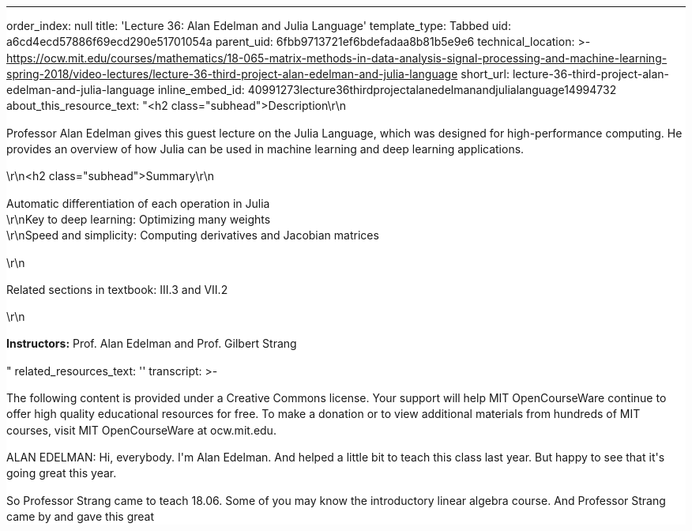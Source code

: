 ---
order_index: null
title: 'Lecture 36: Alan Edelman and Julia Language'
template_type: Tabbed
uid: a6cd4ecd57886f69ecd290e51701054a
parent_uid: 6fbb9713721ef6bdefadaa8b81b5e9e6
technical_location: >-
  https://ocw.mit.edu/courses/mathematics/18-065-matrix-methods-in-data-analysis-signal-processing-and-machine-learning-spring-2018/video-lectures/lecture-36-third-project-alan-edelman-and-julia-language
short_url: lecture-36-third-project-alan-edelman-and-julia-language
inline_embed_id: 40991273lecture36thirdprojectalanedelmanandjulialanguage14994732
about_this_resource_text: "<h2 class=\"subhead\">Description</h2>\r\n<p>Professor Alan Edelman gives this guest lecture on the Julia Language, which was designed for high-performance computing. He provides an overview of how Julia can be used in machine learning and deep learning applications.</p>\r\n<h2 class=\"subhead\">Summary</h2>\r\n<p>Automatic differentiation of each operation in Julia<br />\r\nKey to deep learning: Optimizing many weights<br />\r\nSpeed and simplicity: Computing derivatives and Jacobian matrices</p>\r\n<p>Related sections in textbook: III.3 and VII.2</p>\r\n<p><strong>Instructors:</strong> Prof. Alan Edelman and Prof. Gilbert Strang</p>"
related_resources_text: ''
transcript: >-
  <p><span m='1550'>The</span> <span m='1640'>following</span> <span
  m='2090'>content</span> <span m='2600'>is</span> <span
  m='2720'>provided</span> <span m='3170'>under</span> <span m='3380'>a</span>
  <span m='3440'>Creative</span> <span m='3920'>Commons</span> <span
  m='4310'>license.</span> <span m='5310'>Your</span> <span
  m='5390'>support</span> <span m='5900'>will</span> <span m='6050'>help</span>
  <span m='6320'>MIT</span> <span m='6770'>OpenCourseWare</span> <span
  m='7520'>continue</span> <span m='8029'>to</span> <span m='8180'>offer</span>
  <span m='8510'>high</span> <span m='8720'>quality</span> <span
  m='9200'>educational</span> <span m='9860'>resources</span> <span
  m='10430'>for</span> <span m='10550'>free.</span> <span m='11610'>To</span>
  <span m='11630'>make</span> <span m='11840'>a</span> <span
  m='11900'>donation</span> <span m='12680'>or</span> <span m='12800'>to</span>
  <span m='12950'>view</span> <span m='13160'>additional</span> <span
  m='13550'>materials</span> <span m='14180'>from</span> <span
  m='14360'>hundreds</span> <span m='14690'>of</span> <span m='14810'>MIT</span>
  <span m='15170'>courses,</span> <span m='16470'>visit</span> <span
  m='16670'>MIT</span> <span m='17180'>OpenCourseWare</span> <span
  m='18140'>at</span> <span m='18290'>ocw.mit.edu.</span> </p><p><span
  m='23120'>ALAN EDELMAN:</span> <span m='23210'>Hi,</span> <span
  m='23300'>everybody.</span> <span m='23630'>I'm</span> <span
  m='23780'>Alan</span> <span m='23980'>Edelman.</span> <span
  m='24560'>And</span> <span m='26570'>helped</span> <span m='26870'>a</span>
  <span m='26900'>little</span> <span m='27140'>bit</span> <span
  m='27290'>to</span> <span m='27380'>teach</span> <span m='27650'>this</span>
  <span m='27800'>class</span> <span m='28100'>last</span> <span
  m='28400'>year.</span> <span m='29970'>But</span> <span m='30200'>happy</span>
  <span m='30470'>to</span> <span m='30560'>see</span> <span
  m='30890'>that</span> <span m='31070'>it's</span> <span m='31310'>going</span>
  <span m='31700'>great</span> <span m='31970'>this</span> <span
  m='32180'>year.</span> </p><p><span m='32990'>So</span> <span
  m='33500'>Professor</span> <span m='33920'>Strang</span> <span
  m='34340'>came</span> <span m='34820'>to</span> <span m='36050'>teach</span>
  <span m='36400'>18.06.</span> <span m='37040'>Some</span> <span
  m='37250'>of</span> <span m='37340'>you</span> <span m='37430'>may</span>
  <span m='37550'>know</span> <span m='38930'>the</span> <span
  m='39260'>introductory</span> <span m='39710'>linear</span> <span
  m='39920'>algebra</span> <span m='40220'>course.</span> <span
  m='40700'>And</span> <span m='41270'>Professor</span> <span
  m='41660'>Strang</span> <span m='41930'>came</span> <span m='43040'>by</span>
  <span m='43490'>and</span> <span m='43970'>gave</span> <span
  m='44180'>this</span> <span m='44690'>great</span> <span